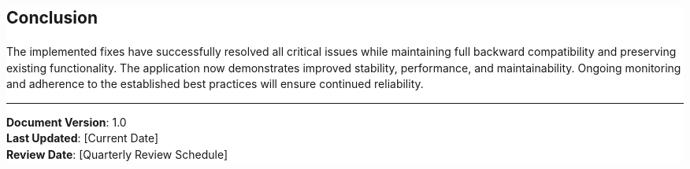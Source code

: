 ## Conclusion

The implemented fixes have successfully resolved all critical issues while maintaining full backward compatibility and preserving existing functionality. The application now demonstrates improved stability, performance, and maintainability. Ongoing monitoring and adherence to the established best practices will ensure continued reliability.

---

**Document Version**: 1.0  
**Last Updated**: [Current Date]  
**Review Date**: [Quarterly Review Schedule]
